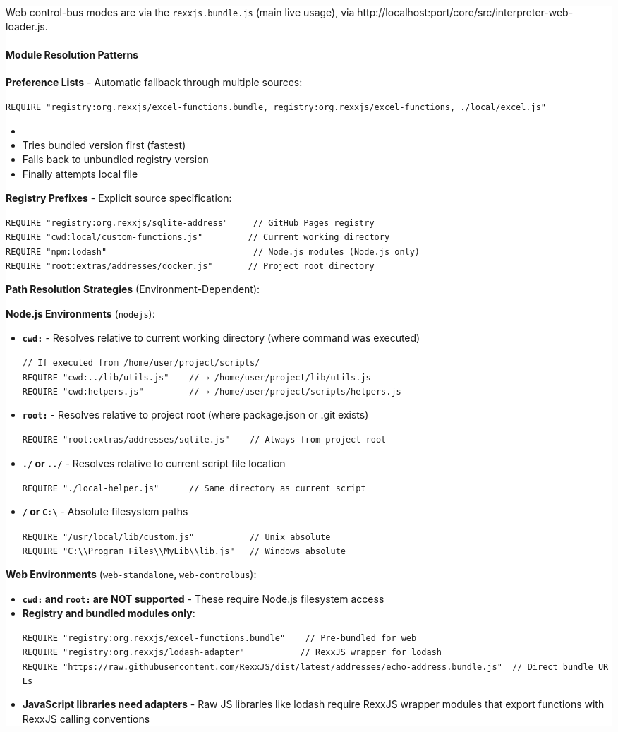 Web control-bus modes are via the `rexxjs.bundle.js` (main live usage), via http://localhost:port/core/src/interpreter-web-loader.js.

#### Module Resolution Patterns

**Preference Lists** - Automatic fallback through multiple sources:

```rexx
REQUIRE "registry:org.rexxjs/excel-functions.bundle, registry:org.rexxjs/excel-functions, ./local/excel.js"
```
- 
- Tries bundled version first (fastest)
- Falls back to unbundled registry version  
- Finally attempts local file

**Registry Prefixes** - Explicit source specification:

```rexx
REQUIRE "registry:org.rexxjs/sqlite-address"     // GitHub Pages registry
REQUIRE "cwd:local/custom-functions.js"         // Current working directory
REQUIRE "npm:lodash"                             // Node.js modules (Node.js only)
REQUIRE "root:extras/addresses/docker.js"       // Project root directory
```

**Path Resolution Strategies** (Environment-Dependent):

**Node.js Environments** (`nodejs`):
- **`cwd:`** - Resolves relative to current working directory (where command was executed)
  ```rexx
  // If executed from /home/user/project/scripts/
  REQUIRE "cwd:../lib/utils.js"    // → /home/user/project/lib/utils.js
  REQUIRE "cwd:helpers.js"         // → /home/user/project/scripts/helpers.js
  ```
- **`root:`** - Resolves relative to project root (where package.json or .git exists)
  ```rexx
  REQUIRE "root:extras/addresses/sqlite.js"    // Always from project root
  ```
- **`./` or `../`** - Resolves relative to current script file location
  ```rexx
  REQUIRE "./local-helper.js"      // Same directory as current script
  ```
- **`/` or `C:\`** - Absolute filesystem paths
  ```rexx
  REQUIRE "/usr/local/lib/custom.js"           // Unix absolute
  REQUIRE "C:\\Program Files\\MyLib\\lib.js"   // Windows absolute
  ```

**Web Environments** (`web-standalone`, `web-controlbus`):
- **`cwd:` and `root:` are NOT supported** - These require Node.js filesystem access
- **Registry and bundled modules only**:
  ```rexx
  REQUIRE "registry:org.rexxjs/excel-functions.bundle"    // Pre-bundled for web
  REQUIRE "registry:org.rexxjs/lodash-adapter"           // RexxJS wrapper for lodash
  REQUIRE "https://raw.githubusercontent.com/RexxJS/dist/latest/addresses/echo-address.bundle.js"  // Direct bundle URLs
  ```
- **JavaScript libraries need adapters** - Raw JS libraries like lodash require RexxJS wrapper modules that export functions with RexxJS calling conventions
